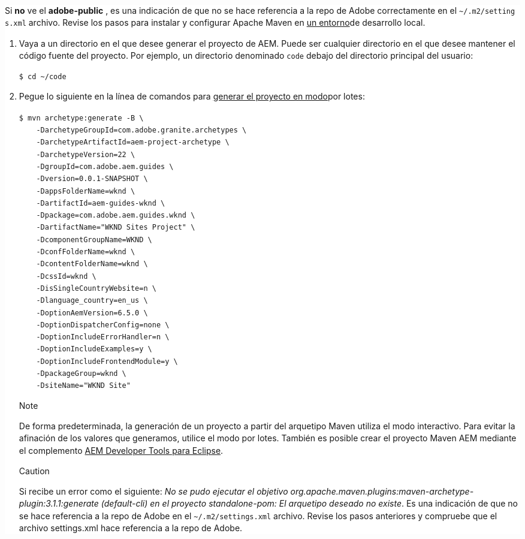    Si **no** ve el **adobe-public** , es una indicación de que no se hace referencia a la repo de Adobe correctamente en el `~/.m2/settings.xml` archivo. Revise los pasos para instalar y configurar Apache Maven en [un entorno](https://docs.adobe.com/content/help/en/experience-manager-learn/foundation/development/set-up-a-local-aem-development-environment.html#install-apache-maven)de desarrollo local.

1. Vaya a un directorio en el que desee generar el proyecto de AEM. Puede ser cualquier directorio en el que desee mantener el código fuente del proyecto. Por ejemplo, un directorio denominado `code` debajo del directorio principal del usuario:

   ```shell
   $ cd ~/code
   ```

1. Pegue lo siguiente en la línea de comandos para [generar el proyecto en modo](https://maven.apache.org/archetype/maven-archetype-plugin/examples/generate-batch.html)por lotes:

   ```shell
   $ mvn archetype:generate -B \
       -DarchetypeGroupId=com.adobe.granite.archetypes \
       -DarchetypeArtifactId=aem-project-archetype \
       -DarchetypeVersion=22 \
       -DgroupId=com.adobe.aem.guides \
       -Dversion=0.0.1-SNAPSHOT \
       -DappsFolderName=wknd \
       -DartifactId=aem-guides-wknd \
       -Dpackage=com.adobe.aem.guides.wknd \
       -DartifactName="WKND Sites Project" \
       -DcomponentGroupName=WKND \
       -DconfFolderName=wknd \
       -DcontentFolderName=wknd \
       -DcssId=wknd \
       -DisSingleCountryWebsite=n \
       -Dlanguage_country=en_us \
       -DoptionAemVersion=6.5.0 \
       -DoptionDispatcherConfig=none \
       -DoptionIncludeErrorHandler=n \
       -DoptionIncludeExamples=y \
       -DoptionIncludeFrontendModule=y \
       -DpackageGroup=wknd \
       -DsiteName="WKND Site"
   ```

   >[!NOTE]
   >
   >De forma predeterminada, la generación de un proyecto a partir del arquetipo Maven utiliza el modo interactivo. Para evitar la afinación de los valores que generamos, utilice el modo por lotes. También es posible crear el proyecto Maven AEM mediante el complemento [AEM Developer Tools para Eclipse](https://helpx.adobe.com/experience-manager/6-5/sites/developing/using/aem-eclipse.html).

   >[!CAUTION]
   >
   >Si recibe un error como el siguiente: *No se pudo ejecutar el objetivo org.apache.maven.plugins:maven-archetype-plugin:3.1.1:generate (default-cli) en el proyecto standalone-pom: El arquetipo deseado no existe*. Es una indicación de que no se hace referencia a la repo de Adobe en el `~/.m2/settings.xml` archivo. Revise los pasos anteriores y compruebe que el archivo settings.xml hace referencia a la repo de Adobe.
